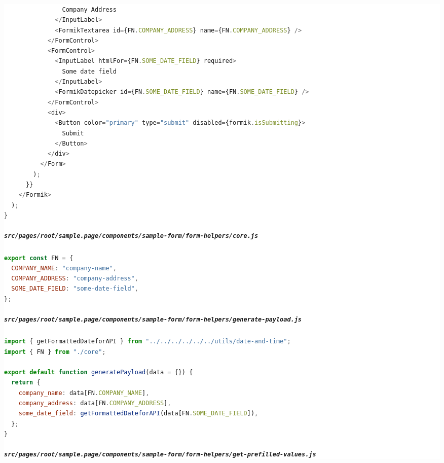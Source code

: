 ```javascript
                Company Address
              </InputLabel>
              <FormikTextarea id={FN.COMPANY_ADDRESS} name={FN.COMPANY_ADDRESS} />
            </FormControl>
            <FormControl>
              <InputLabel htmlFor={FN.SOME_DATE_FIELD} required>
                Some date field
              </InputLabel>
              <FormikDatepicker id={FN.SOME_DATE_FIELD} name={FN.SOME_DATE_FIELD} />
            </FormControl>
            <div>
              <Button color="primary" type="submit" disabled={formik.isSubmitting}>
                Submit
              </Button>
            </div>
          </Form>
        );
      }}
    </Formik>
  );
}

```

##### `src/pages/root/sample.page/components/sample-form/form-helpers/core.js`

```javascript
export const FN = {
  COMPANY_NAME: "company-name",
  COMPANY_ADDRESS: "company-address",
  SOME_DATE_FIELD: "some-date-field",
};
```

##### `src/pages/root/sample.page/components/sample-form/form-helpers/generate-payload.js`

```javascript
import { getFormattedDateforAPI } from "../../../../../../utils/date-and-time";
import { FN } from "./core";

export default function generatePayload(data = {}) {
  return {
    company_name: data[FN.COMPANY_NAME],
    company_address: data[FN.COMPANY_ADDRESS],
    some_date_field: getFormattedDateforAPI(data[FN.SOME_DATE_FIELD]),
  };
}

```

##### `src/pages/root/sample.page/components/sample-form/form-helpers/get-prefilled-values.js`
